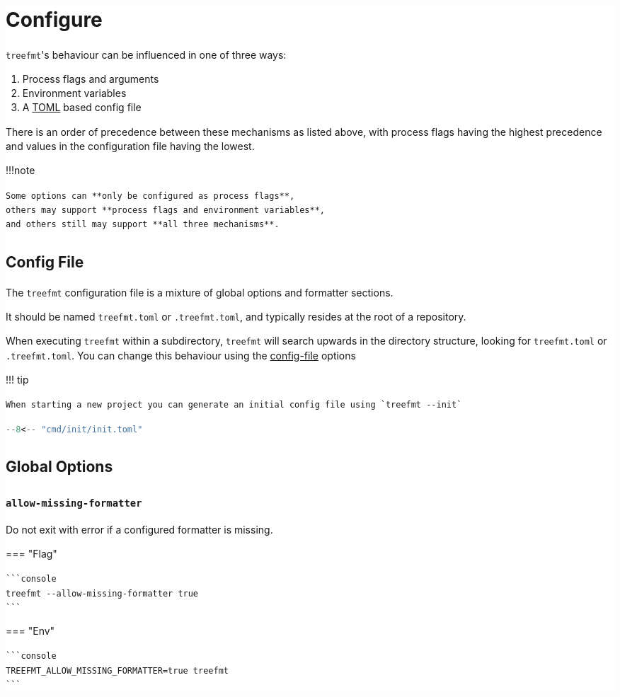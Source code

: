 # Configure

`treefmt`'s behaviour can be influenced in one of three ways:

1. Process flags and arguments
2. Environment variables
3. A [TOML] based config file

There is an order of precedence between these mechanisms as listed above, with process flags having the highest
precedence and values in the configuration file having the lowest.

!!!note

    Some options can **only be configured as process flags**,
    others may support **process flags and environment variables**,
    and others still may support **all three mechanisms**.

## Config File

The `treefmt` configuration file is a mixture of global options and formatter sections.

It should be named `treefmt.toml` or `.treefmt.toml`, and typically resides at the root of a repository.

When executing `treefmt` within a subdirectory, `treefmt` will search upwards in the directory structure, looking for
`treefmt.toml` or `.treefmt.toml`.
You can change this behaviour using the [config-file](#config-file_1) options

!!! tip

    When starting a new project you can generate an initial config file using `treefmt --init`

```nix title="treefmt.toml"
--8<-- "cmd/init/init.toml"
```

## Global Options

### `allow-missing-formatter`

Do not exit with error if a configured formatter is missing.

=== "Flag"

    ```console
    treefmt --allow-missing-formatter true
    ```

=== "Env"

    ```console
    TREEFMT_ALLOW_MISSING_FORMATTER=true treefmt
    ```


[spec]: ../reference/formatter-spec.md
[TOML]: https://toml.io